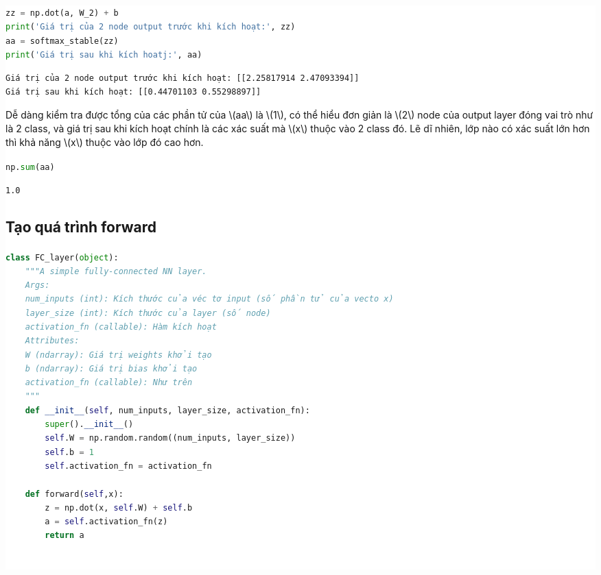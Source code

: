 
```python
zz = np.dot(a, W_2) + b
print('Giá trị của 2 node output trước khi kích hoạt:', zz)
aa = softmax_stable(zz)
print('Giá trị sau khi kích hoatj:', aa)
```

    Giá trị của 2 node output trước khi kích hoạt: [[2.25817914 2.47093394]]
    Giá trị sau khi kích hoạt: [[0.44701103 0.55298897]]


Dễ dàng kiểm tra được tổng của các phần tử của \\(aa\\) là \\(1\\), có thể hiểu đơn giản là \\(2\\) node của output layer đóng vai trò như là 2 class, và giá trị sau khi kích hoạt chính là các xác suất mà \\(x\\) thuộc vào 2 class đó. Lẽ dĩ nhiên, lớp nào có xác suất lớn hơn thì khả năng \\(x\\) thuộc vào lớp đó cao hơn.


```python
np.sum(aa)
```




    1.0



## Tạo quá trình forward 


```python
class FC_layer(object):
    """A simple fully-connected NN layer.
    Args:
    num_inputs (int): Kích thước của véc tơ input (số phần tử của vecto x)
    layer_size (int): Kích thước của layer (số node)
    activation_fn (callable): Hàm kích hoạt
    Attributes:
    W (ndarray): Giá trị weights khởi tạo
    b (ndarray): Giá trị bias khởi tạo
    activation_fn (callable): Như trên
    """
    def __init__(self, num_inputs, layer_size, activation_fn):
        super().__init__()
        self.W = np.random.random((num_inputs, layer_size))
        self.b = 1
        self.activation_fn = activation_fn
        
    def forward(self,x):
        z = np.dot(x, self.W) + self.b
        a = self.activation_fn(z)
        return a
        
    
```
